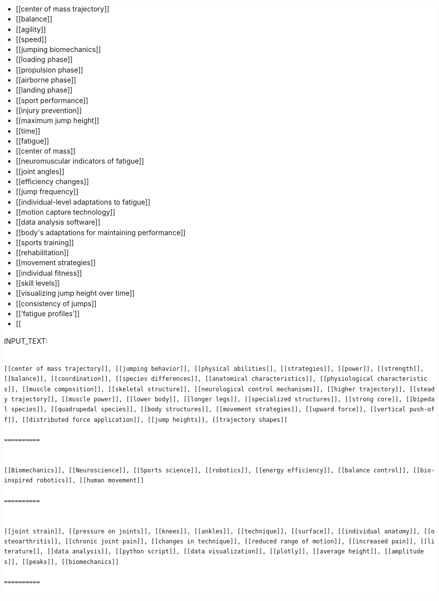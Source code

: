 - [[center of mass trajectory]]
- [[balance]]
- [[agility]]
- [[speed]]
- [[jumping biomechanics]]
- [[loading phase]]
- [[propulsion phase]]
- [[airborne phase]]
- [[landing phase]]
- [[sport performance]]
- [[injury prevention]]
- [[maximum jump height]]
- [[time]]
- [[fatigue]]
- [[center of mass]]
- [[neuromuscular indicators of fatigue]]
- [[joint angles]]
- [[efficiency changes]]
- [[jump frequency]]
- [[individual-level adaptations to fatigue]]
- [[motion capture technology]]
- [[data analysis software]]
- [[body's adaptations for maintaining performance]]
- [[sports training]]
- [[rehabilitation]]
- [[movement strategies]]
- [[individual fitness]]
- [[skill levels]]
- [[visualizing jump height over time]]
- [[consistency of jumps]]
- [[‘fatigue profiles’]]
- [[

INPUT_TEXT:

```

[[center of mass trajectory]], [[jumping behavior]], [[physical abilities]], [[strategies]], [[power]], [[strength]], [[balance]], [[coordination]], [[species differences]], [[anatomical characteristics]], [[physiological characteristics]], [[muscle composition]], [[skeletal structure]], [[neurological control mechanisms]], [[higher trajectory]], [[steady trajectory]], [[muscle power]], [[lower body]], [[longer legs]], [[specialized structures]], [[strong core]], [[bipedal species]], [[quadrupedal species]], [[body structures]], [[movement strategies]], [[upward force]], [[vertical push-off]], [[distributed force application]], [[jump heights]], [[trajectory shapes]]

==========


[[Biomechanics]], [[Neuroscience]], [[Sports science]], [[robotics]], [[energy efficiency]], [[balance control]], [[bio-inspired robotics]], [[human movement]]

==========


[[joint strain]], [[pressure on joints]], [[knees]], [[ankles]], [[technique]], [[surface]], [[individual anatomy]], [[osteoarthritis]], [[chronic joint pain]], [[changes in technique]], [[reduced range of motion]], [[increased pain]], [[literature]], [[data analysis]], [[python script]], [[data visualization]], [[plotly]], [[average height]], [[amplitudes]], [[peaks]], [[biomechanics]]

==========


```